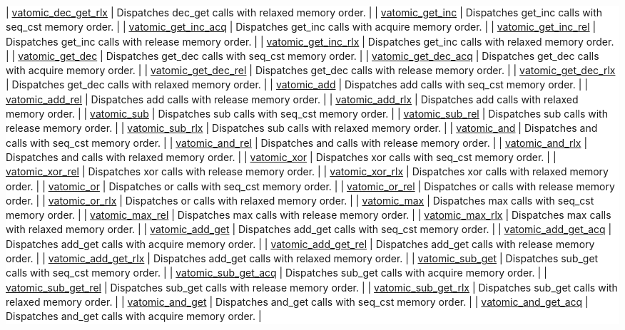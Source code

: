 | [vatomic_dec_get_rlx](dispatch.h.md#macro-vatomic_dec_get_rlx) | Dispatches dec_get calls with relaxed memory order.  |
| [vatomic_get_inc](dispatch.h.md#macro-vatomic_get_inc) | Dispatches get_inc calls with seq_cst memory order.  |
| [vatomic_get_inc_acq](dispatch.h.md#macro-vatomic_get_inc_acq) | Dispatches get_inc calls with acquire memory order.  |
| [vatomic_get_inc_rel](dispatch.h.md#macro-vatomic_get_inc_rel) | Dispatches get_inc calls with release memory order.  |
| [vatomic_get_inc_rlx](dispatch.h.md#macro-vatomic_get_inc_rlx) | Dispatches get_inc calls with relaxed memory order.  |
| [vatomic_get_dec](dispatch.h.md#macro-vatomic_get_dec) | Dispatches get_dec calls with seq_cst memory order.  |
| [vatomic_get_dec_acq](dispatch.h.md#macro-vatomic_get_dec_acq) | Dispatches get_dec calls with acquire memory order.  |
| [vatomic_get_dec_rel](dispatch.h.md#macro-vatomic_get_dec_rel) | Dispatches get_dec calls with release memory order.  |
| [vatomic_get_dec_rlx](dispatch.h.md#macro-vatomic_get_dec_rlx) | Dispatches get_dec calls with relaxed memory order.  |
| [vatomic_add](dispatch.h.md#macro-vatomic_add) | Dispatches add calls with seq_cst memory order.  |
| [vatomic_add_rel](dispatch.h.md#macro-vatomic_add_rel) | Dispatches add calls with release memory order.  |
| [vatomic_add_rlx](dispatch.h.md#macro-vatomic_add_rlx) | Dispatches add calls with relaxed memory order.  |
| [vatomic_sub](dispatch.h.md#macro-vatomic_sub) | Dispatches sub calls with seq_cst memory order.  |
| [vatomic_sub_rel](dispatch.h.md#macro-vatomic_sub_rel) | Dispatches sub calls with release memory order.  |
| [vatomic_sub_rlx](dispatch.h.md#macro-vatomic_sub_rlx) | Dispatches sub calls with relaxed memory order.  |
| [vatomic_and](dispatch.h.md#macro-vatomic_and) | Dispatches and calls with seq_cst memory order.  |
| [vatomic_and_rel](dispatch.h.md#macro-vatomic_and_rel) | Dispatches and calls with release memory order.  |
| [vatomic_and_rlx](dispatch.h.md#macro-vatomic_and_rlx) | Dispatches and calls with relaxed memory order.  |
| [vatomic_xor](dispatch.h.md#macro-vatomic_xor) | Dispatches xor calls with seq_cst memory order.  |
| [vatomic_xor_rel](dispatch.h.md#macro-vatomic_xor_rel) | Dispatches xor calls with release memory order.  |
| [vatomic_xor_rlx](dispatch.h.md#macro-vatomic_xor_rlx) | Dispatches xor calls with relaxed memory order.  |
| [vatomic_or](dispatch.h.md#macro-vatomic_or) | Dispatches or calls with seq_cst memory order.  |
| [vatomic_or_rel](dispatch.h.md#macro-vatomic_or_rel) | Dispatches or calls with release memory order.  |
| [vatomic_or_rlx](dispatch.h.md#macro-vatomic_or_rlx) | Dispatches or calls with relaxed memory order.  |
| [vatomic_max](dispatch.h.md#macro-vatomic_max) | Dispatches max calls with seq_cst memory order.  |
| [vatomic_max_rel](dispatch.h.md#macro-vatomic_max_rel) | Dispatches max calls with release memory order.  |
| [vatomic_max_rlx](dispatch.h.md#macro-vatomic_max_rlx) | Dispatches max calls with relaxed memory order.  |
| [vatomic_add_get](dispatch.h.md#macro-vatomic_add_get) | Dispatches add_get calls with seq_cst memory order.  |
| [vatomic_add_get_acq](dispatch.h.md#macro-vatomic_add_get_acq) | Dispatches add_get calls with acquire memory order.  |
| [vatomic_add_get_rel](dispatch.h.md#macro-vatomic_add_get_rel) | Dispatches add_get calls with release memory order.  |
| [vatomic_add_get_rlx](dispatch.h.md#macro-vatomic_add_get_rlx) | Dispatches add_get calls with relaxed memory order.  |
| [vatomic_sub_get](dispatch.h.md#macro-vatomic_sub_get) | Dispatches sub_get calls with seq_cst memory order.  |
| [vatomic_sub_get_acq](dispatch.h.md#macro-vatomic_sub_get_acq) | Dispatches sub_get calls with acquire memory order.  |
| [vatomic_sub_get_rel](dispatch.h.md#macro-vatomic_sub_get_rel) | Dispatches sub_get calls with release memory order.  |
| [vatomic_sub_get_rlx](dispatch.h.md#macro-vatomic_sub_get_rlx) | Dispatches sub_get calls with relaxed memory order.  |
| [vatomic_and_get](dispatch.h.md#macro-vatomic_and_get) | Dispatches and_get calls with seq_cst memory order.  |
| [vatomic_and_get_acq](dispatch.h.md#macro-vatomic_and_get_acq) | Dispatches and_get calls with acquire memory order.  |